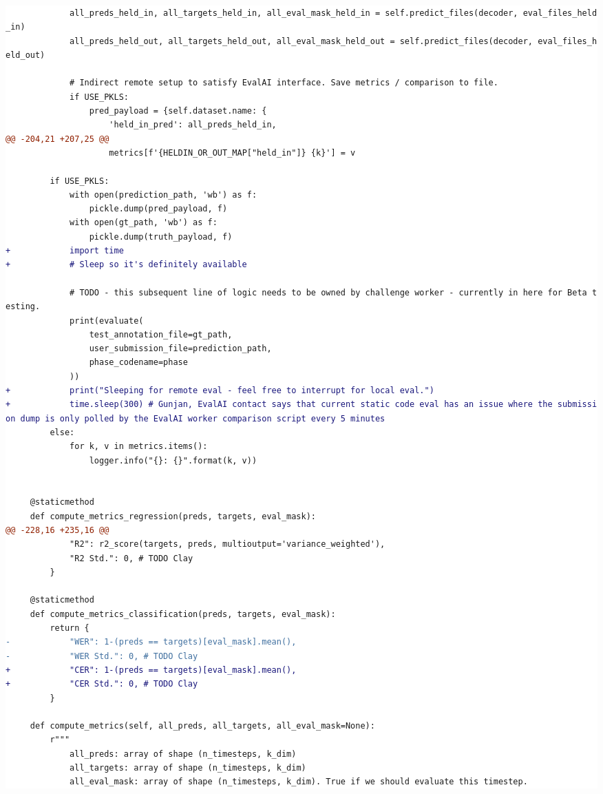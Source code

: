 ```diff
             all_preds_held_in, all_targets_held_in, all_eval_mask_held_in = self.predict_files(decoder, eval_files_held_in)
             all_preds_held_out, all_targets_held_out, all_eval_mask_held_out = self.predict_files(decoder, eval_files_held_out)
 
             # Indirect remote setup to satisfy EvalAI interface. Save metrics / comparison to file.
             if USE_PKLS:
                 pred_payload = {self.dataset.name: {
                     'held_in_pred': all_preds_held_in,
@@ -204,21 +207,25 @@
                     metrics[f'{HELDIN_OR_OUT_MAP["held_in"]} {k}'] = v
         
         if USE_PKLS:
             with open(prediction_path, 'wb') as f:
                 pickle.dump(pred_payload, f)
             with open(gt_path, 'wb') as f:
                 pickle.dump(truth_payload, f)
+            import time
+            # Sleep so it's definitely available
 
             # TODO - this subsequent line of logic needs to be owned by challenge worker - currently in here for Beta testing.
             print(evaluate(
                 test_annotation_file=gt_path,
                 user_submission_file=prediction_path,
                 phase_codename=phase
             ))
+            print("Sleeping for remote eval - feel free to interrupt for local eval.")
+            time.sleep(300) # Gunjan, EvalAI contact says that current static code eval has an issue where the submission dump is only polled by the EvalAI worker comparison script every 5 minutes
         else:
             for k, v in metrics.items():
                 logger.info("{}: {}".format(k, v))
         
 
     @staticmethod
     def compute_metrics_regression(preds, targets, eval_mask):
@@ -228,16 +235,16 @@
             "R2": r2_score(targets, preds, multioutput='variance_weighted'),
             "R2 Std.": 0, # TODO Clay
         }
 
     @staticmethod
     def compute_metrics_classification(preds, targets, eval_mask):
         return {
-            "WER": 1-(preds == targets)[eval_mask].mean(),
-            "WER Std.": 0, # TODO Clay
+            "CER": 1-(preds == targets)[eval_mask].mean(),
+            "CER Std.": 0, # TODO Clay
         }
 
     def compute_metrics(self, all_preds, all_targets, all_eval_mask=None):
         r"""
             all_preds: array of shape (n_timesteps, k_dim)
             all_targets: array of shape (n_timesteps, k_dim)
             all_eval_mask: array of shape (n_timesteps, k_dim). True if we should evaluate this timestep.
```
